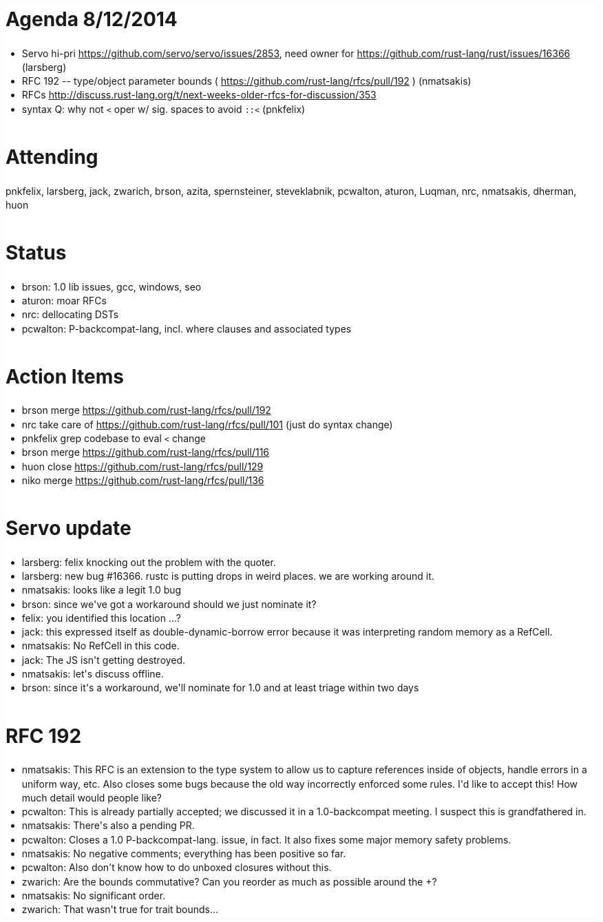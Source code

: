 # Agenda 8/12/2014

- Servo hi-pri https://github.com/servo/servo/issues/2853, need owner for https://github.com/rust-lang/rust/issues/16366 (larsberg)
- RFC 192 -- type/object parameter bounds ( https://github.com/rust-lang/rfcs/pull/192 ) (nmatsakis)
- RFCs http://discuss.rust-lang.org/t/next-weeks-older-rfcs-for-discussion/353
- syntax Q: why not ` < ` oper w/ sig. spaces to avoid `::<` (pnkfelix)

# Attending
pnkfelix, larsberg, jack, zwarich, brson, azita, spernsteiner, steveklabnik, pcwalton, aturon, Luqman, nrc, nmatsakis, dherman, huon

# Status

- brson: 1.0 lib issues, gcc, windows, seo
- aturon: moar RFCs
- nrc: dellocating DSTs
- pcwalton: P-backcompat-lang, incl. where clauses and associated types

# Action Items

- brson merge https://github.com/rust-lang/rfcs/pull/192
- nrc take care of https://github.com/rust-lang/rfcs/pull/101 (just do syntax change)
- pnkfelix grep codebase to eval ` < ` change
- brson merge https://github.com/rust-lang/rfcs/pull/116
- huon close https://github.com/rust-lang/rfcs/pull/129
- niko merge https://github.com/rust-lang/rfcs/pull/136

# Servo update

- larsberg: felix knocking out the problem with the quoter.
- larsberg: new bug #16366. rustc is putting drops in weird places. we are working around it. 
- nmatsakis: looks like a legit 1.0 bug
- brson: since we've got a workaround should we just nominate it?
- felix: you identified this location ...?
- jack: this expressed itself as double-dynamic-borrow error because it was interpreting random memory as a RefCell.
- nmatsakis: No RefCell in this code.
- jack: The JS<T> isn't getting destroyed.
- nmatsakis: let's discuss offline.
- brson: since it's a workaround, we'll nominate for 1.0 and at least triage within two days

# RFC 192

- nmatsakis: This RFC is an extension to the type system to allow us to capture references inside of objects, handle errors in a uniform way, etc. Also closes some bugs because the old way incorrectly enforced some rules. I'd like to accept this! How much detail would people like?
- pcwalton: This is already partially accepted; we discussed it in a 1.0-backcompat meeting. I suspect this is grandfathered in.
- nmatsakis: There's also a pending PR.
- pcwalton: Closes a 1.0 P-backcompat-lang. issue, in fact. It also fixes some major memory safety problems.
- nmatsakis: No negative comments; everything has been positive so far.
- pcwalton: Also don't know how to do unboxed closures without this.
- zwarich: Are the bounds commutative? Can you reorder as much as possible around the +?
- nmatsakis: No significant order.
- zwarich: That wasn't true for trait bounds...